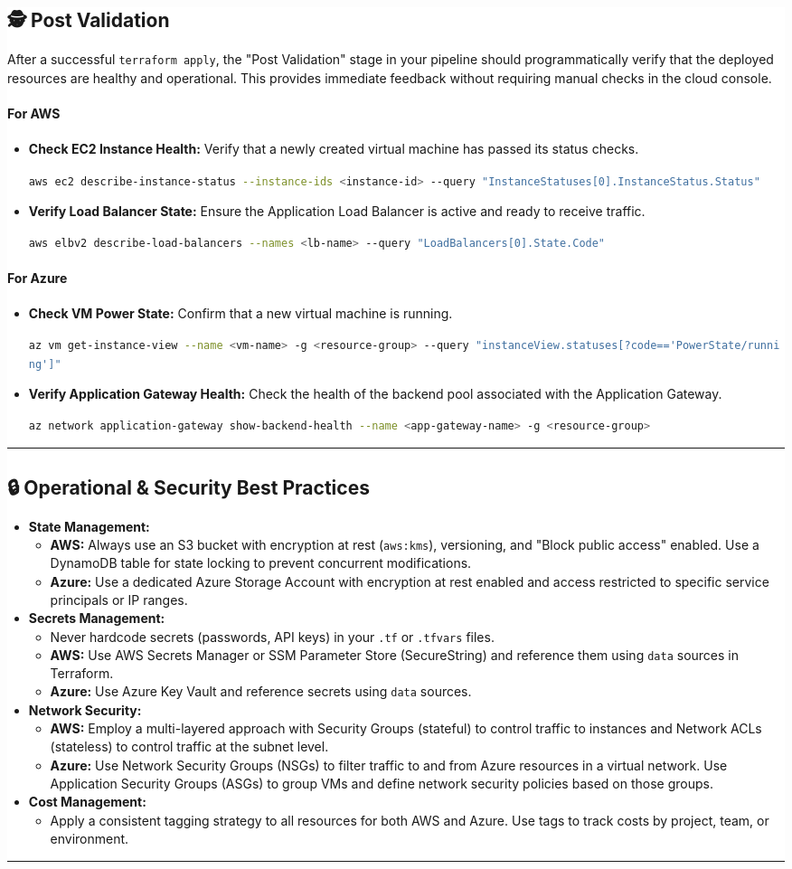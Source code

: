 
## 🕵️ Post Validation

After a successful `terraform apply`, the "Post Validation" stage in your pipeline should programmatically verify that the deployed resources are healthy and operational. This provides immediate feedback without requiring manual checks in the cloud console.

#### For AWS

-   **Check EC2 Instance Health:** Verify that a newly created virtual machine has passed its status checks.
    ```bash
    aws ec2 describe-instance-status --instance-ids <instance-id> --query "InstanceStatuses[0].InstanceStatus.Status"
    ```
-   **Verify Load Balancer State:** Ensure the Application Load Balancer is active and ready to receive traffic.
    ```bash
    aws elbv2 describe-load-balancers --names <lb-name> --query "LoadBalancers[0].State.Code"
    ```

#### For Azure

-   **Check VM Power State:** Confirm that a new virtual machine is running.
    ```bash
    az vm get-instance-view --name <vm-name> -g <resource-group> --query "instanceView.statuses[?code=='PowerState/running']"
    ```
-   **Verify Application Gateway Health:** Check the health of the backend pool associated with the Application Gateway.
    ```bash
    az network application-gateway show-backend-health --name <app-gateway-name> -g <resource-group>
    ```

---

## 🔒 Operational & Security Best Practices

-   **State Management:**
    -   **AWS:** Always use an S3 bucket with encryption at rest (`aws:kms`), versioning, and "Block public access" enabled. Use a DynamoDB table for state locking to prevent concurrent modifications.
    -   **Azure:** Use a dedicated Azure Storage Account with encryption at rest enabled and access restricted to specific service principals or IP ranges.
-   **Secrets Management:**
    -   Never hardcode secrets (passwords, API keys) in your `.tf` or `.tfvars` files.
    -   **AWS:** Use AWS Secrets Manager or SSM Parameter Store (SecureString) and reference them using `data` sources in Terraform.
    -   **Azure:** Use Azure Key Vault and reference secrets using `data` sources.
-   **Network Security:**
    -   **AWS:** Employ a multi-layered approach with Security Groups (stateful) to control traffic to instances and Network ACLs (stateless) to control traffic at the subnet level.
    -   **Azure:** Use Network Security Groups (NSGs) to filter traffic to and from Azure resources in a virtual network. Use Application Security Groups (ASGs) to group VMs and define network security policies based on those groups.
-   **Cost Management:**
    -   Apply a consistent tagging strategy to all resources for both AWS and Azure. Use tags to track costs by project, team, or environment.

---